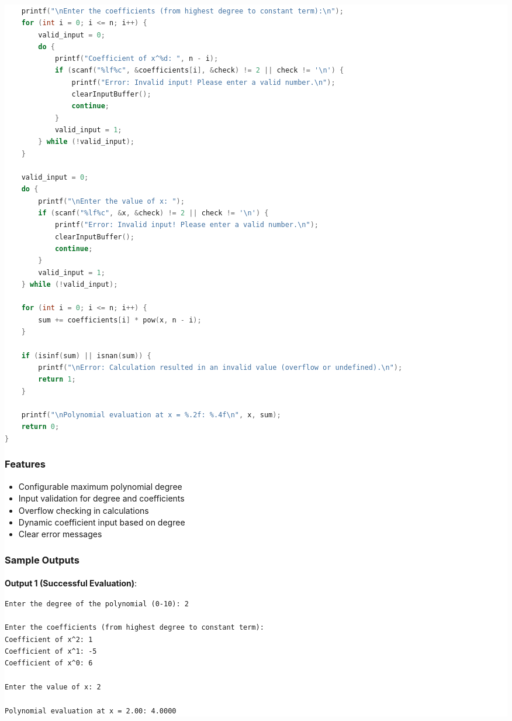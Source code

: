 ```c
    printf("\nEnter the coefficients (from highest degree to constant term):\n");
    for (int i = 0; i <= n; i++) {
        valid_input = 0;
        do {
            printf("Coefficient of x^%d: ", n - i);
            if (scanf("%lf%c", &coefficients[i], &check) != 2 || check != '\n') {
                printf("Error: Invalid input! Please enter a valid number.\n");
                clearInputBuffer();
                continue;
            }
            valid_input = 1;
        } while (!valid_input);
    }

    valid_input = 0;
    do {
        printf("\nEnter the value of x: ");
        if (scanf("%lf%c", &x, &check) != 2 || check != '\n') {
            printf("Error: Invalid input! Please enter a valid number.\n");
            clearInputBuffer();
            continue;
        }
        valid_input = 1;
    } while (!valid_input);

    for (int i = 0; i <= n; i++) {
        sum += coefficients[i] * pow(x, n - i);
    }

    if (isinf(sum) || isnan(sum)) {
        printf("\nError: Calculation resulted in an invalid value (overflow or undefined).\n");
        return 1;
    }

    printf("\nPolynomial evaluation at x = %.2f: %.4f\n", x, sum);
    return 0;
}
```

### Features
- Configurable maximum polynomial degree
- Input validation for degree and coefficients
- Overflow checking in calculations
- Dynamic coefficient input based on degree
- Clear error messages

### Sample Outputs

**Output 1 (Successful Evaluation)**:
```
Enter the degree of the polynomial (0-10): 2

Enter the coefficients (from highest degree to constant term):
Coefficient of x^2: 1
Coefficient of x^1: -5
Coefficient of x^0: 6

Enter the value of x: 2

Polynomial evaluation at x = 2.00: 4.0000
```
